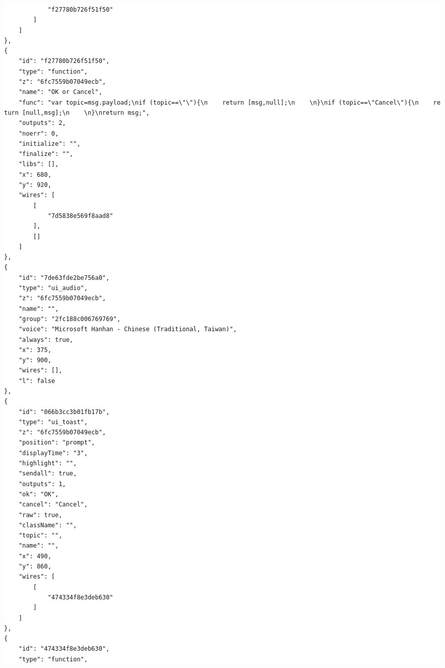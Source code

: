                 "f27780b726f51f50"
            ]
        ]
    },
    {
        "id": "f27780b726f51f50",
        "type": "function",
        "z": "6fc7559b07049ecb",
        "name": "OK or Cancel",
        "func": "var topic=msg.payload;\nif (topic==\"\"){\n    return [msg,null];\n    \n}\nif (topic==\"Cancel\"){\n    return [null,msg];\n    \n}\nreturn msg;",
        "outputs": 2,
        "noerr": 0,
        "initialize": "",
        "finalize": "",
        "libs": [],
        "x": 680,
        "y": 920,
        "wires": [
            [
                "7d5838e569f8aad8"
            ],
            []
        ]
    },
    {
        "id": "7de63fde2be756a0",
        "type": "ui_audio",
        "z": "6fc7559b07049ecb",
        "name": "",
        "group": "2fc188c006769769",
        "voice": "Microsoft Hanhan - Chinese (Traditional, Taiwan)",
        "always": true,
        "x": 375,
        "y": 900,
        "wires": [],
        "l": false
    },
    {
        "id": "066b3cc3b01fb17b",
        "type": "ui_toast",
        "z": "6fc7559b07049ecb",
        "position": "prompt",
        "displayTime": "3",
        "highlight": "",
        "sendall": true,
        "outputs": 1,
        "ok": "OK",
        "cancel": "Cancel",
        "raw": true,
        "className": "",
        "topic": "",
        "name": "",
        "x": 490,
        "y": 860,
        "wires": [
            [
                "474334f8e3deb630"
            ]
        ]
    },
    {
        "id": "474334f8e3deb630",
        "type": "function",